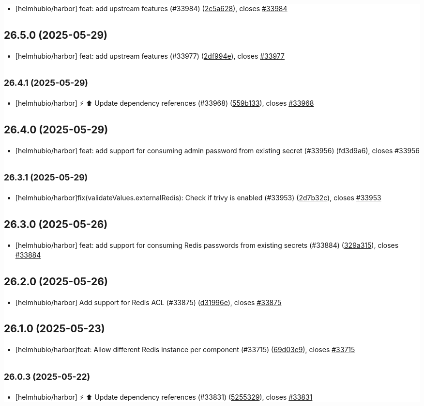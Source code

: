 * [helmhubio/harbor] feat: add upstream features (#33984) ([2c5a628](https://github.com/helmhub-io/charts/commit/2c5a6284e90562e5292b320d18e9868e1d3505ee)), closes [#33984](https://github.com/helmhub-io/charts/issues/33984)

## 26.5.0 (2025-05-29)

* [helmhubio/harbor] feat: add upstream features (#33977) ([2df994e](https://github.com/helmhub-io/charts/commit/2df994eedd314e45136f919a9c380494971ab4d7)), closes [#33977](https://github.com/helmhub-io/charts/issues/33977)

## <small>26.4.1 (2025-05-29)</small>

* [helmhubio/harbor] :zap: :arrow_up: Update dependency references (#33968) ([559b133](https://github.com/helmhub-io/charts/commit/559b1338e9127e86edd782e1c11c50b68d272689)), closes [#33968](https://github.com/helmhub-io/charts/issues/33968)

## 26.4.0 (2025-05-29)

* [helmhubio/harbor] feat: add support for consuming admin password from existing secret (#33956) ([fd3d9a6](https://github.com/helmhub-io/charts/commit/fd3d9a6bfeb495dc46e17ac29923646c51c67ca6)), closes [#33956](https://github.com/helmhub-io/charts/issues/33956)

## <small>26.3.1 (2025-05-29)</small>

* [helmhubio/harbor]fix(validateValues.externalRedis): Check if trivy is enabled (#33953) ([2d7b32c](https://github.com/helmhub-io/charts/commit/2d7b32caf4be715bfc23535fd4d1381ffa31c833)), closes [#33953](https://github.com/helmhub-io/charts/issues/33953)

## 26.3.0 (2025-05-26)

* [helmhubio/harbor] feat: add support for consuming Redis passwords from existing secrets (#33884) ([329a315](https://github.com/helmhub-io/charts/commit/329a315720361cb389dedd2f815cd1a119856211)), closes [#33884](https://github.com/helmhub-io/charts/issues/33884)

## 26.2.0 (2025-05-26)

* [helmhubio/harbor] Add support for Redis ACL (#33875) ([d31996e](https://github.com/helmhub-io/charts/commit/d31996e4a1c80875f01269b2834cf9fb2a30a999)), closes [#33875](https://github.com/helmhub-io/charts/issues/33875)

## 26.1.0 (2025-05-23)

* [helmhubio/harbor]feat: Allow different Redis instance per component (#33715) ([69d03e9](https://github.com/helmhub-io/charts/commit/69d03e9b7edcf18da912327737ac73353dadc999)), closes [#33715](https://github.com/helmhub-io/charts/issues/33715)

## <small>26.0.3 (2025-05-22)</small>

* [helmhubio/harbor] :zap: :arrow_up: Update dependency references (#33831) ([5255329](https://github.com/helmhub-io/charts/commit/52553298a38a3480f84b31c93d067d9b51d0083e)), closes [#33831](https://github.com/helmhub-io/charts/issues/33831)
